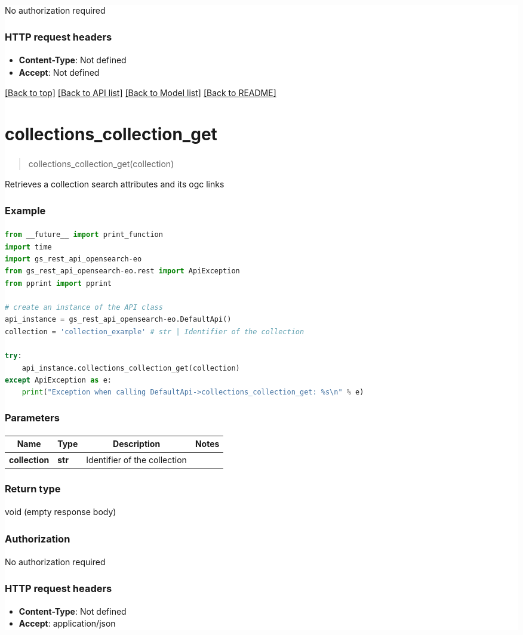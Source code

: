 No authorization required

### HTTP request headers

 - **Content-Type**: Not defined
 - **Accept**: Not defined

[[Back to top]](#) [[Back to API list]](../README.md#documentation-for-api-endpoints) [[Back to Model list]](../README.md#documentation-for-models) [[Back to README]](../README.md)

# **collections_collection_get**
> collections_collection_get(collection)



Retrieves a collection search attributes and its ogc links

### Example
```python
from __future__ import print_function
import time
import gs_rest_api_opensearch-eo
from gs_rest_api_opensearch-eo.rest import ApiException
from pprint import pprint

# create an instance of the API class
api_instance = gs_rest_api_opensearch-eo.DefaultApi()
collection = 'collection_example' # str | Identifier of the collection

try:
    api_instance.collections_collection_get(collection)
except ApiException as e:
    print("Exception when calling DefaultApi->collections_collection_get: %s\n" % e)
```

### Parameters

Name | Type | Description  | Notes
------------- | ------------- | ------------- | -------------
 **collection** | **str**| Identifier of the collection | 

### Return type

void (empty response body)

### Authorization

No authorization required

### HTTP request headers

 - **Content-Type**: Not defined
 - **Accept**: application/json
